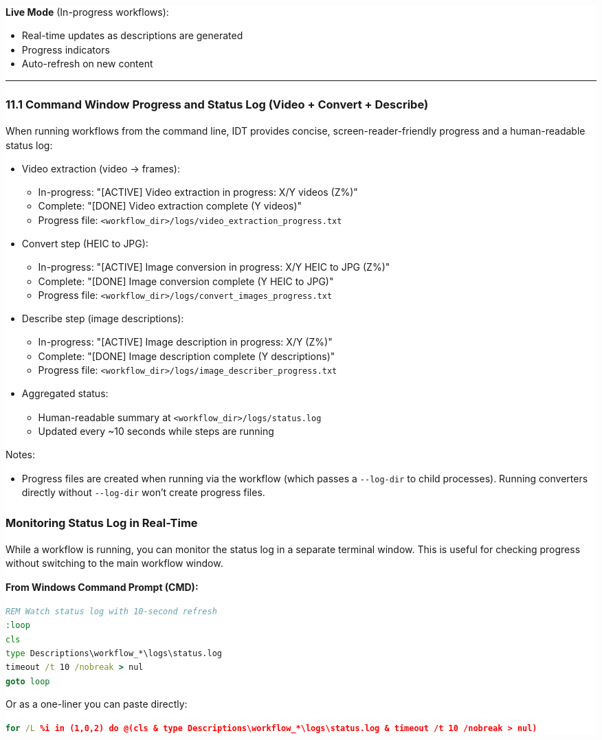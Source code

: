 **Live Mode** (In-progress workflows):
- Real-time updates as descriptions are generated
- Progress indicators
- Auto-refresh on new content

---

### 11.1 Command Window Progress and Status Log (Video + Convert + Describe)

When running workflows from the command line, IDT provides concise, screen-reader-friendly progress and a human-readable status log:

- Video extraction (video → frames):
   - In-progress: "[ACTIVE] Video extraction in progress: X/Y videos (Z%)"
   - Complete:    "[DONE] Video extraction complete (Y videos)"
   - Progress file: `<workflow_dir>/logs/video_extraction_progress.txt`

- Convert step (HEIC to JPG):
   - In-progress: "[ACTIVE] Image conversion in progress: X/Y HEIC to JPG (Z%)"
   - Complete:    "[DONE] Image conversion complete (Y HEIC to JPG)"
   - Progress file: `<workflow_dir>/logs/convert_images_progress.txt`

- Describe step (image descriptions):
   - In-progress: "[ACTIVE] Image description in progress: X/Y (Z%)"
   - Complete:    "[DONE] Image description complete (Y descriptions)"
   - Progress file: `<workflow_dir>/logs/image_describer_progress.txt`

- Aggregated status:
   - Human-readable summary at `<workflow_dir>/logs/status.log`
   - Updated every ~10 seconds while steps are running

Notes:
- Progress files are created when running via the workflow (which passes a `--log-dir` to child processes). Running converters directly without `--log-dir` won’t create progress files.

### Monitoring Status Log in Real-Time

While a workflow is running, you can monitor the status log in a separate terminal window. This is useful for checking progress without switching to the main workflow window.

**From Windows Command Prompt (CMD):**

```cmd
REM Watch status log with 10-second refresh
:loop
cls
type Descriptions\workflow_*\logs\status.log
timeout /t 10 /nobreak > nul
goto loop
```

Or as a one-liner you can paste directly:

```cmd
for /L %i in (1,0,2) do @(cls & type Descriptions\workflow_*\logs\status.log & timeout /t 10 /nobreak > nul)
```
